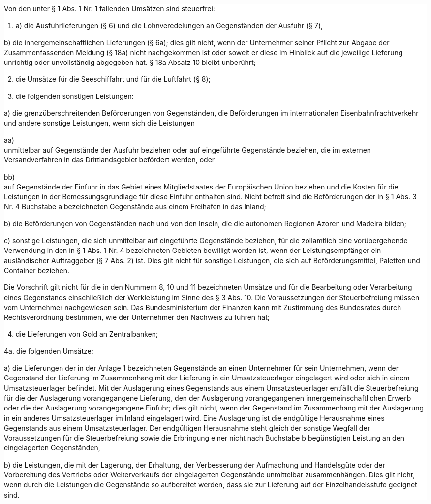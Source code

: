 Von den unter § 1 Abs. 1 Nr. 1 fallenden Umsätzen sind steuerfrei:

1. a) die Ausfuhrlieferungen (§ 6) und die Lohnveredelungen an Gegenständen der Ausfuhr (§ 7),

b) die innergemeinschaftlichen Lieferungen (§ 6a); dies gilt nicht, wenn der Unternehmer seiner Pflicht zur Abgabe der Zusammenfassenden Meldung (§ 18a) nicht nachgekommen ist oder soweit er diese im Hinblick auf die jeweilige Lieferung unrichtig oder unvollständig abgegeben hat. § 18a Absatz 10 bleibt unberührt;

2. die Umsätze für die Seeschiffahrt und für die Luftfahrt (§ 8);

3. die folgenden sonstigen Leistungen:

a) die grenzüberschreitenden Beförderungen von Gegenständen, die Beförderungen im internationalen Eisenbahnfrachtverkehr und andere sonstige Leistungen, wenn sich die Leistungen

aa)  
unmittelbar auf Gegenstände der Ausfuhr beziehen oder auf eingeführte Gegenstände beziehen, die im externen Versandverfahren in das Drittlandsgebiet befördert werden, oder

bb)  
auf Gegenstände der Einfuhr in das Gebiet eines Mitgliedstaates der Europäischen Union beziehen und die Kosten für die Leistungen in der Bemessungsgrundlage für diese Einfuhr enthalten sind. Nicht befreit sind die Beförderungen der in § 1 Abs. 3 Nr. 4 Buchstabe a bezeichneten Gegenstände aus einem Freihafen in das Inland;

b) die Beförderungen von Gegenständen nach und von den Inseln, die die autonomen Regionen Azoren und Madeira bilden;

c) sonstige Leistungen, die sich unmittelbar auf eingeführte Gegenstände beziehen, für die zollamtlich eine vorübergehende Verwendung in den in § 1 Abs. 1 Nr. 4 bezeichneten Gebieten bewilligt worden ist, wenn der Leistungsempfänger ein ausländischer Auftraggeber (§ 7 Abs. 2) ist. Dies gilt nicht für sonstige Leistungen, die sich auf Beförderungsmittel, Paletten und Container beziehen.

Die Vorschrift gilt nicht für die in den Nummern 8, 10 und 11 bezeichneten Umsätze und für die Bearbeitung oder Verarbeitung eines Gegenstands einschließlich der Werkleistung im Sinne des § 3 Abs. 10. Die Voraussetzungen der Steuerbefreiung müssen vom Unternehmer nachgewiesen sein. Das Bundesministerium der Finanzen kann mit Zustimmung des Bundesrates durch Rechtsverordnung bestimmen, wie der Unternehmer den Nachweis zu führen hat;

4. die Lieferungen von Gold an Zentralbanken;

4a. die folgenden Umsätze:

a) die Lieferungen der in der Anlage 1 bezeichneten Gegenstände an einen Unternehmer für sein Unternehmen, wenn der Gegenstand der Lieferung im Zusammenhang mit der Lieferung in ein Umsatzsteuerlager eingelagert wird oder sich in einem Umsatzsteuerlager befindet. Mit der Auslagerung eines Gegenstands aus einem Umsatzsteuerlager entfällt die Steuerbefreiung für die der Auslagerung vorangegangene Lieferung, den der Auslagerung vorangegangenen innergemeinschaftlichen Erwerb oder die der Auslagerung vorangegangene Einfuhr; dies gilt nicht, wenn der Gegenstand im Zusammenhang mit der Auslagerung in ein anderes Umsatzsteuerlager im Inland eingelagert wird. Eine Auslagerung ist die endgültige Herausnahme eines Gegenstands aus einem Umsatzsteuerlager. Der endgültigen Herausnahme steht gleich der sonstige Wegfall der Voraussetzungen für die Steuerbefreiung sowie die Erbringung einer nicht nach Buchstabe b begünstigten Leistung an den eingelagerten Gegenständen,

b) die Leistungen, die mit der Lagerung, der Erhaltung, der Verbesserung der Aufmachung und Handelsgüte oder der Vorbereitung des Vertriebs oder Weiterverkaufs der eingelagerten Gegenstände unmittelbar zusammenhängen. Dies gilt nicht, wenn durch die Leistungen die Gegenstände so aufbereitet werden, dass sie zur Lieferung auf der Einzelhandelsstufe geeignet sind.
